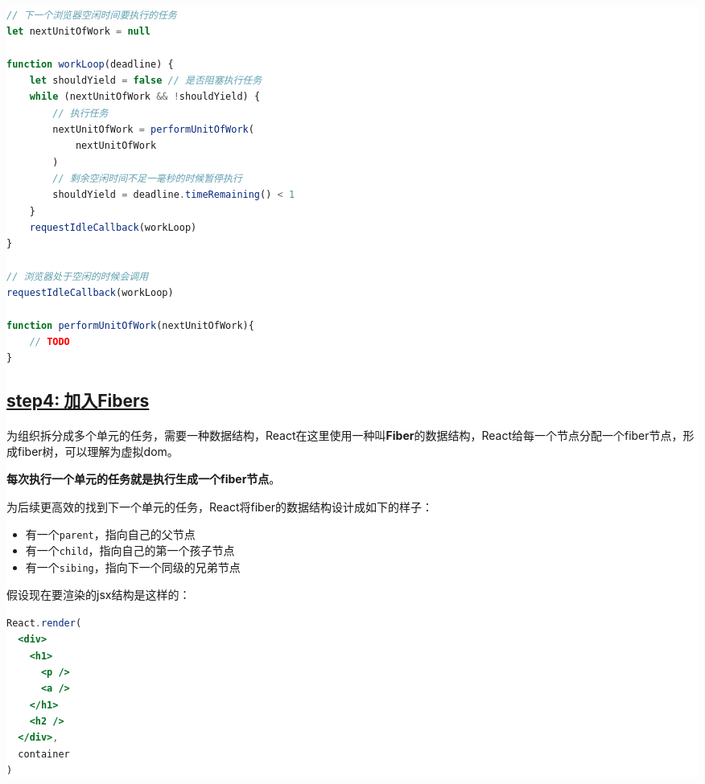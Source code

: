 ```js
// 下一个浏览器空闲时间要执行的任务
let nextUnitOfWork = null

function workLoop(deadline) {
    let shouldYield = false // 是否阻塞执行任务
    while (nextUnitOfWork && !shouldYield) {
        // 执行任务
        nextUnitOfWork = performUnitOfWork(
            nextUnitOfWork
        )
        // 剩余空闲时间不足一毫秒的时候暂停执行
        shouldYield = deadline.timeRemaining() < 1
    }
    requestIdleCallback(workLoop)
}

// 浏览器处于空闲的时候会调用
requestIdleCallback(workLoop)

function performUnitOfWork(nextUnitOfWork){
    // TODO
}
```



## [step4: 加入Fibers](https://github.com/wcly/my-react2/tree/step4)

为组织拆分成多个单元的任务，需要一种数据结构，React在这里使用一种叫**Fiber**的数据结构，React给每一个节点分配一个fiber节点，形成fiber树，可以理解为虚拟dom。

**每次执行一个单元的任务就是执行生成一个fiber节点**。

为后续更高效的找到下一个单元的任务，React将fiber的数据结构设计成如下的样子：

- 有一个`parent`，指向自己的父节点
- 有一个`child`，指向自己的第一个孩子节点
- 有一个`sibing`，指向下一个同级的兄弟节点

假设现在要渲染的jsx结构是这样的：

```jsx
React.render(
  <div>
    <h1>
      <p />
      <a />
    </h1>
    <h2 />
  </div>,
  container
)
```

